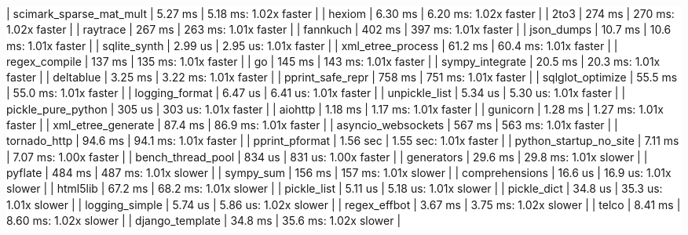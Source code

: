 | scimark_sparse_mat_mult    | 5.27 ms                                                    | 5.18 ms: 1.02x faster                                                  |
| hexiom                     | 6.30 ms                                                    | 6.20 ms: 1.02x faster                                                  |
| 2to3                       | 274 ms                                                     | 270 ms: 1.02x faster                                                   |
| raytrace                   | 267 ms                                                     | 263 ms: 1.01x faster                                                   |
| fannkuch                   | 402 ms                                                     | 397 ms: 1.01x faster                                                   |
| json_dumps                 | 10.7 ms                                                    | 10.6 ms: 1.01x faster                                                  |
| sqlite_synth               | 2.99 us                                                    | 2.95 us: 1.01x faster                                                  |
| xml_etree_process          | 61.2 ms                                                    | 60.4 ms: 1.01x faster                                                  |
| regex_compile              | 137 ms                                                     | 135 ms: 1.01x faster                                                   |
| go                         | 145 ms                                                     | 143 ms: 1.01x faster                                                   |
| sympy_integrate            | 20.5 ms                                                    | 20.3 ms: 1.01x faster                                                  |
| deltablue                  | 3.25 ms                                                    | 3.22 ms: 1.01x faster                                                  |
| pprint_safe_repr           | 758 ms                                                     | 751 ms: 1.01x faster                                                   |
| sqlglot_optimize           | 55.5 ms                                                    | 55.0 ms: 1.01x faster                                                  |
| logging_format             | 6.47 us                                                    | 6.41 us: 1.01x faster                                                  |
| unpickle_list              | 5.34 us                                                    | 5.30 us: 1.01x faster                                                  |
| pickle_pure_python         | 305 us                                                     | 303 us: 1.01x faster                                                   |
| aiohttp                    | 1.18 ms                                                    | 1.17 ms: 1.01x faster                                                  |
| gunicorn                   | 1.28 ms                                                    | 1.27 ms: 1.01x faster                                                  |
| xml_etree_generate         | 87.4 ms                                                    | 86.9 ms: 1.01x faster                                                  |
| asyncio_websockets         | 567 ms                                                     | 563 ms: 1.01x faster                                                   |
| tornado_http               | 94.6 ms                                                    | 94.1 ms: 1.01x faster                                                  |
| pprint_pformat             | 1.56 sec                                                   | 1.55 sec: 1.01x faster                                                 |
| python_startup_no_site     | 7.11 ms                                                    | 7.07 ms: 1.00x faster                                                  |
| bench_thread_pool          | 834 us                                                     | 831 us: 1.00x faster                                                   |
| generators                 | 29.6 ms                                                    | 29.8 ms: 1.01x slower                                                  |
| pyflate                    | 484 ms                                                     | 487 ms: 1.01x slower                                                   |
| sympy_sum                  | 156 ms                                                     | 157 ms: 1.01x slower                                                   |
| comprehensions             | 16.6 us                                                    | 16.9 us: 1.01x slower                                                  |
| html5lib                   | 67.2 ms                                                    | 68.2 ms: 1.01x slower                                                  |
| pickle_list                | 5.11 us                                                    | 5.18 us: 1.01x slower                                                  |
| pickle_dict                | 34.8 us                                                    | 35.3 us: 1.01x slower                                                  |
| logging_simple             | 5.74 us                                                    | 5.86 us: 1.02x slower                                                  |
| regex_effbot               | 3.67 ms                                                    | 3.75 ms: 1.02x slower                                                  |
| telco                      | 8.41 ms                                                    | 8.60 ms: 1.02x slower                                                  |
| django_template            | 34.8 ms                                                    | 35.6 ms: 1.02x slower                                                  |